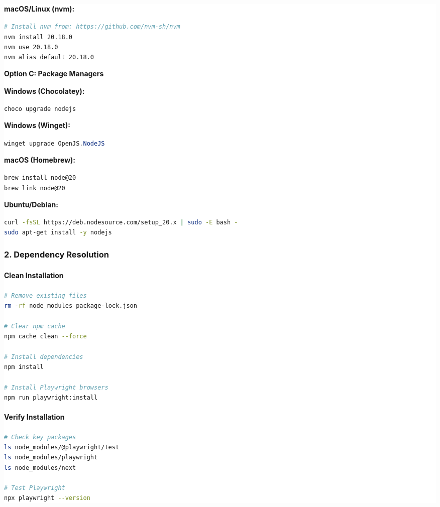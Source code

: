 **macOS/Linux (nvm):**
```bash
# Install nvm from: https://github.com/nvm-sh/nvm
nvm install 20.18.0
nvm use 20.18.0
nvm alias default 20.18.0
```

**Option C: Package Managers**

**Windows (Chocolatey):**
```powershell
choco upgrade nodejs
```

**Windows (Winget):**
```powershell
winget upgrade OpenJS.NodeJS
```

**macOS (Homebrew):**
```bash
brew install node@20
brew link node@20
```

**Ubuntu/Debian:**
```bash
curl -fsSL https://deb.nodesource.com/setup_20.x | sudo -E bash -
sudo apt-get install -y nodejs
```

### 2. Dependency Resolution

#### Clean Installation
```bash
# Remove existing files
rm -rf node_modules package-lock.json

# Clear npm cache
npm cache clean --force

# Install dependencies
npm install

# Install Playwright browsers
npm run playwright:install
```

#### Verify Installation
```bash
# Check key packages
ls node_modules/@playwright/test
ls node_modules/playwright
ls node_modules/next

# Test Playwright
npx playwright --version
```
